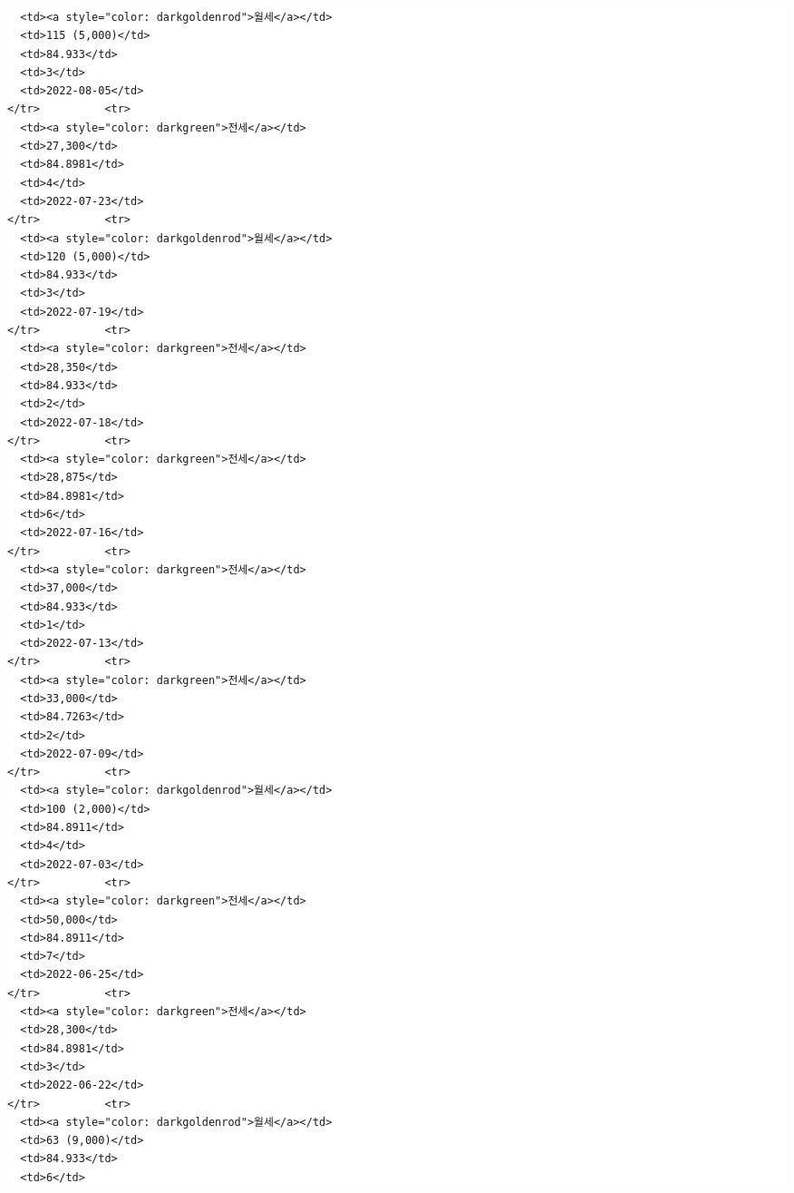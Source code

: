       <td><a style="color: darkgoldenrod">월세</a></td>
      <td>115 (5,000)</td>
      <td>84.933</td>
      <td>3</td>
      <td>2022-08-05</td>
    </tr>          <tr>
      <td><a style="color: darkgreen">전세</a></td>
      <td>27,300</td>
      <td>84.8981</td>
      <td>4</td>
      <td>2022-07-23</td>
    </tr>          <tr>
      <td><a style="color: darkgoldenrod">월세</a></td>
      <td>120 (5,000)</td>
      <td>84.933</td>
      <td>3</td>
      <td>2022-07-19</td>
    </tr>          <tr>
      <td><a style="color: darkgreen">전세</a></td>
      <td>28,350</td>
      <td>84.933</td>
      <td>2</td>
      <td>2022-07-18</td>
    </tr>          <tr>
      <td><a style="color: darkgreen">전세</a></td>
      <td>28,875</td>
      <td>84.8981</td>
      <td>6</td>
      <td>2022-07-16</td>
    </tr>          <tr>
      <td><a style="color: darkgreen">전세</a></td>
      <td>37,000</td>
      <td>84.933</td>
      <td>1</td>
      <td>2022-07-13</td>
    </tr>          <tr>
      <td><a style="color: darkgreen">전세</a></td>
      <td>33,000</td>
      <td>84.7263</td>
      <td>2</td>
      <td>2022-07-09</td>
    </tr>          <tr>
      <td><a style="color: darkgoldenrod">월세</a></td>
      <td>100 (2,000)</td>
      <td>84.8911</td>
      <td>4</td>
      <td>2022-07-03</td>
    </tr>          <tr>
      <td><a style="color: darkgreen">전세</a></td>
      <td>50,000</td>
      <td>84.8911</td>
      <td>7</td>
      <td>2022-06-25</td>
    </tr>          <tr>
      <td><a style="color: darkgreen">전세</a></td>
      <td>28,300</td>
      <td>84.8981</td>
      <td>3</td>
      <td>2022-06-22</td>
    </tr>          <tr>
      <td><a style="color: darkgoldenrod">월세</a></td>
      <td>63 (9,000)</td>
      <td>84.933</td>
      <td>6</td>